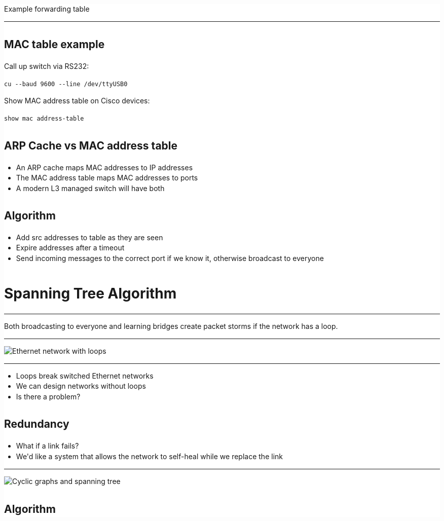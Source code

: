 Example forwarding table

---

MAC table example
-----------------

Call up switch via RS232:

`cu --baud 9600 --line /dev/ttyUSB0`

Show MAC address table on Cisco devices:

`show mac address-table`

ARP Cache vs MAC address table
------------------------------

- An ARP cache maps MAC addresses to IP addresses
- The MAC address table maps MAC addresses to ports
- A modern L3 managed switch will have both

Algorithm
---------

- Add src addresses to table as they are seen
- Expire addresses after a timeout
- Send incoming messages to the correct port if we know it, otherwise broadcast to everyone

Spanning Tree Algorithm
=======================

---

Both broadcasting to everyone and learning bridges create packet storms if the network has a loop.

---

![Ethernet network with loops](https://book.systemsapproach.org/_images/Slide5.png)

---

- Loops break switched Ethernet networks
- We can design networks without loops
- Is there a problem?

Redundancy
----------

- What if a link fails?
- We'd like a system that allows the network to self-heal while we replace the link

---

![Cyclic graphs and spanning tree](https://book.systemsapproach.org/_images/f03-11-9780123850591.png)

Algorithm
---------
